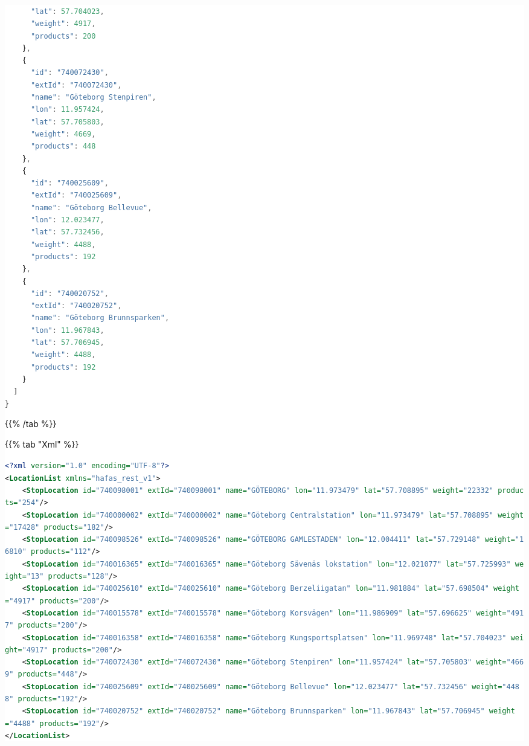 ```javascript
      "lat": 57.704023,
      "weight": 4917,
      "products": 200
    },
    {
      "id": "740072430",
      "extId": "740072430",
      "name": "Göteborg Stenpiren",
      "lon": 11.957424,
      "lat": 57.705803,
      "weight": 4669,
      "products": 448
    },
    {
      "id": "740025609",
      "extId": "740025609",
      "name": "Göteborg Bellevue",
      "lon": 12.023477,
      "lat": 57.732456,
      "weight": 4488,
      "products": 192
    },
    {
      "id": "740020752",
      "extId": "740020752",
      "name": "Göteborg Brunnsparken",
      "lon": 11.967843,
      "lat": 57.706945,
      "weight": 4488,
      "products": 192
    }
  ]
}
```

{{% /tab %}}

{{% tab "Xml" %}}

```xml
<?xml version="1.0" encoding="UTF-8"?>
<LocationList xmlns="hafas_rest_v1">
    <StopLocation id="740098001" extId="740098001" name="GÖTEBORG" lon="11.973479" lat="57.708895" weight="22332" products="254"/>
    <StopLocation id="740000002" extId="740000002" name="Göteborg Centralstation" lon="11.973479" lat="57.708895" weight="17428" products="182"/>
    <StopLocation id="740098526" extId="740098526" name="GÖTEBORG GAMLESTADEN" lon="12.004411" lat="57.729148" weight="16810" products="112"/>
    <StopLocation id="740016365" extId="740016365" name="Göteborg Sävenäs lokstation" lon="12.021077" lat="57.725993" weight="13" products="128"/>
    <StopLocation id="740025610" extId="740025610" name="Göteborg Berzeliigatan" lon="11.981884" lat="57.698504" weight="4917" products="200"/>
    <StopLocation id="740015578" extId="740015578" name="Göteborg Korsvägen" lon="11.986909" lat="57.696625" weight="4917" products="200"/>
    <StopLocation id="740016358" extId="740016358" name="Göteborg Kungsportsplatsen" lon="11.969748" lat="57.704023" weight="4917" products="200"/>
    <StopLocation id="740072430" extId="740072430" name="Göteborg Stenpiren" lon="11.957424" lat="57.705803" weight="4669" products="448"/>
    <StopLocation id="740025609" extId="740025609" name="Göteborg Bellevue" lon="12.023477" lat="57.732456" weight="4488" products="192"/>
    <StopLocation id="740020752" extId="740020752" name="Göteborg Brunnsparken" lon="11.967843" lat="57.706945" weight="4488" products="192"/>
</LocationList>
```
